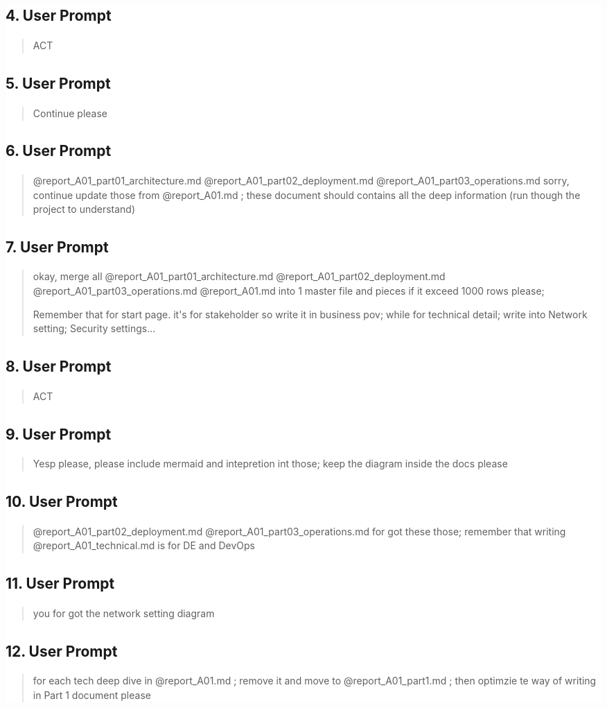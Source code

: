 ## 4. User Prompt

> ACT

## 5. User Prompt

> Continue please

## 6. User Prompt

> @report_A01_part01_architecture.md @report_A01_part02_deployment.md @report_A01_part03_operations.md sorry, continue update those from @report_A01.md ; these document should contains all the deep information (run though the project to understand)

## 7. User Prompt

> okay, merge all @report_A01_part01_architecture.md @report_A01_part02_deployment.md @report_A01_part03_operations.md @report_A01.md into 1 master file and pieces if it exceed 1000 rows please;
> 
> Remember that for start page. it's for stakeholder so write it in business pov; while for technical detail; write into Network setting; Security settings...

## 8. User Prompt

> ACT

## 9. User Prompt

> Yesp please, please include mermaid and intepretion int those; keep the diagram inside the docs please

## 10. User Prompt

> @report_A01_part02_deployment.md @report_A01_part03_operations.md for got these those; remember that writing  @report_A01_technical.md is for DE and DevOps

## 11. User Prompt

> you for got the network setting diagram

## 12. User Prompt

> for each tech deep dive in @report_A01.md ; remove it and move to @report_A01_part1.md ; then optimzie te way of writing in Part 1 document please
